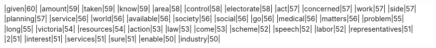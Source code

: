 |given|60|
|amount|59|
|taken|59|
|know|59|
|area|58|
|control|58|
|electorate|58|
|act|57|
|concerned|57|
|work|57|
|side|57|
|planning|57|
|service|56|
|world|56|
|available|56|
|society|56|
|social|56|
|go|56|
|medical|56|
|matters|56|
|problem|55|
|long|55|
|victoria|54|
|resources|54|
|action|53|
|law|53|
|come|53|
|scheme|52|
|speech|52|
|labor|52|
|representatives|51|
|2|51|
|interest|51|
|services|51|
|sure|51|
|enable|50|
|industry|50|